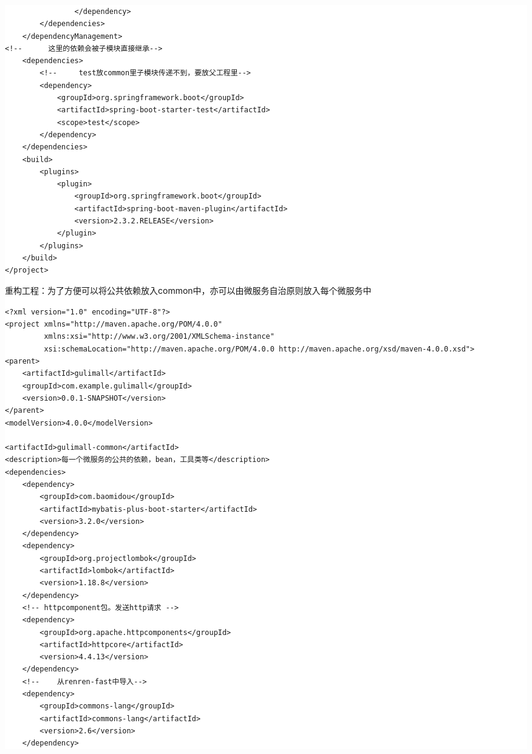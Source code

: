 ```
                </dependency>
        </dependencies>
    </dependencyManagement>
<!--      这里的依赖会被子模块直接继承-->
    <dependencies>
        <!--     test放common里子模块传递不到，要放父工程里-->
        <dependency>
            <groupId>org.springframework.boot</groupId>
            <artifactId>spring-boot-starter-test</artifactId>
            <scope>test</scope>
        </dependency>
    </dependencies>
    <build>
        <plugins>
            <plugin>
                <groupId>org.springframework.boot</groupId>
                <artifactId>spring-boot-maven-plugin</artifactId>
                <version>2.3.2.RELEASE</version>
            </plugin>
        </plugins>
    </build>
</project>
```

重构工程：为了方便可以将公共依赖放入common中，亦可以由微服务自治原则放入每个微服务中

```
<?xml version="1.0" encoding="UTF-8"?>
<project xmlns="http://maven.apache.org/POM/4.0.0"
         xmlns:xsi="http://www.w3.org/2001/XMLSchema-instance"
         xsi:schemaLocation="http://maven.apache.org/POM/4.0.0 http://maven.apache.org/xsd/maven-4.0.0.xsd">
<parent>
    <artifactId>gulimall</artifactId>
    <groupId>com.example.gulimall</groupId>
    <version>0.0.1-SNAPSHOT</version>
</parent>
<modelVersion>4.0.0</modelVersion>

<artifactId>gulimall-common</artifactId>
<description>每一个微服务的公共的依赖，bean，工具类等</description>
<dependencies>
    <dependency>
        <groupId>com.baomidou</groupId>
        <artifactId>mybatis-plus-boot-starter</artifactId>
        <version>3.2.0</version>
    </dependency>
    <dependency>
        <groupId>org.projectlombok</groupId>
        <artifactId>lombok</artifactId>
        <version>1.18.8</version>
    </dependency>
    <!-- httpcomponent包。发送http请求 -->
    <dependency>
        <groupId>org.apache.httpcomponents</groupId>
        <artifactId>httpcore</artifactId>
        <version>4.4.13</version>
    </dependency>
    <!--    从renren-fast中导入-->
    <dependency>
        <groupId>commons-lang</groupId>
        <artifactId>commons-lang</artifactId>
        <version>2.6</version>
    </dependency>
```